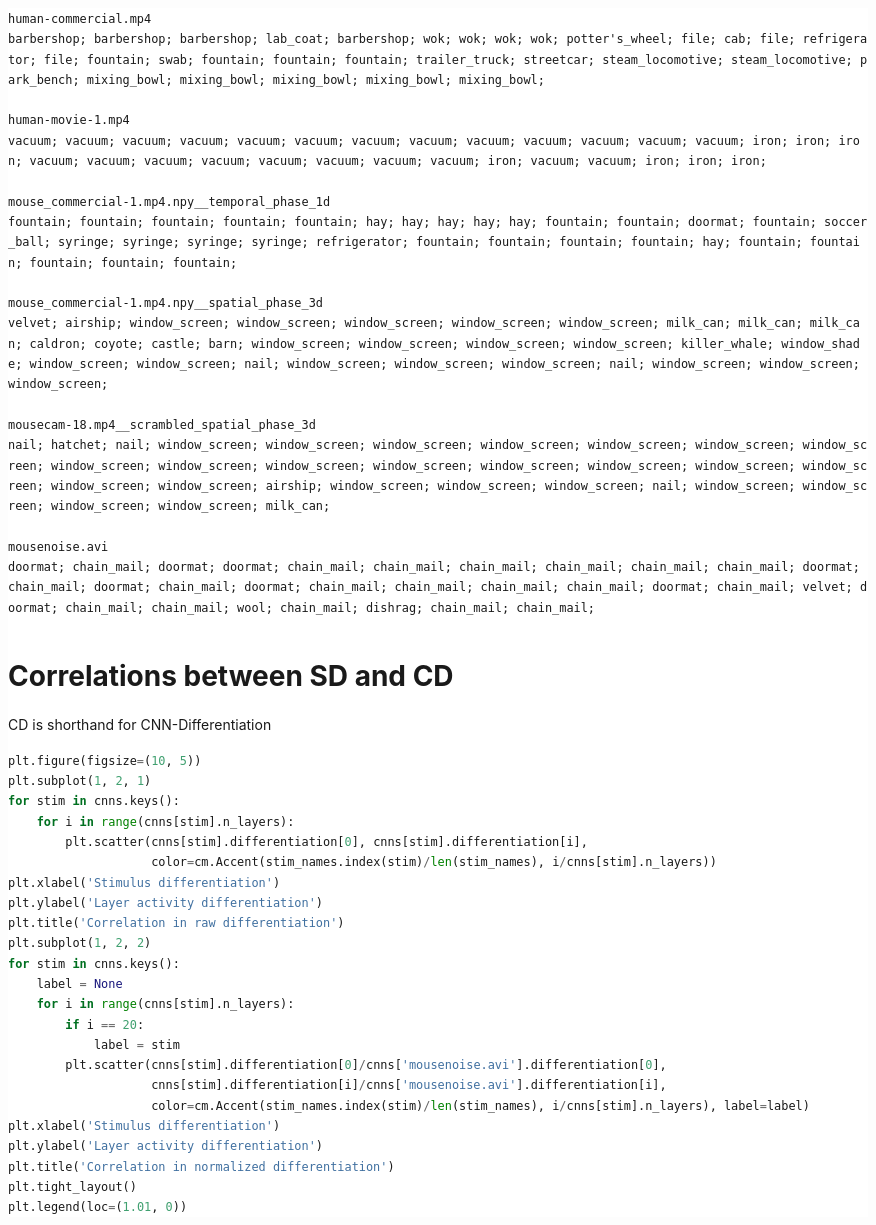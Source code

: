     human-commercial.mp4
    barbershop; barbershop; barbershop; lab_coat; barbershop; wok; wok; wok; wok; potter's_wheel; file; cab; file; refrigerator; file; fountain; swab; fountain; fountain; fountain; trailer_truck; streetcar; steam_locomotive; steam_locomotive; park_bench; mixing_bowl; mixing_bowl; mixing_bowl; mixing_bowl; mixing_bowl; 
    
    human-movie-1.mp4
    vacuum; vacuum; vacuum; vacuum; vacuum; vacuum; vacuum; vacuum; vacuum; vacuum; vacuum; vacuum; vacuum; iron; iron; iron; vacuum; vacuum; vacuum; vacuum; vacuum; vacuum; vacuum; vacuum; iron; vacuum; vacuum; iron; iron; iron; 
    
    mouse_commercial-1.mp4.npy__temporal_phase_1d
    fountain; fountain; fountain; fountain; fountain; hay; hay; hay; hay; hay; fountain; fountain; doormat; fountain; soccer_ball; syringe; syringe; syringe; syringe; refrigerator; fountain; fountain; fountain; fountain; hay; fountain; fountain; fountain; fountain; fountain; 
    
    mouse_commercial-1.mp4.npy__spatial_phase_3d
    velvet; airship; window_screen; window_screen; window_screen; window_screen; window_screen; milk_can; milk_can; milk_can; caldron; coyote; castle; barn; window_screen; window_screen; window_screen; window_screen; killer_whale; window_shade; window_screen; window_screen; nail; window_screen; window_screen; window_screen; nail; window_screen; window_screen; window_screen; 
    
    mousecam-18.mp4__scrambled_spatial_phase_3d
    nail; hatchet; nail; window_screen; window_screen; window_screen; window_screen; window_screen; window_screen; window_screen; window_screen; window_screen; window_screen; window_screen; window_screen; window_screen; window_screen; window_screen; window_screen; window_screen; airship; window_screen; window_screen; window_screen; nail; window_screen; window_screen; window_screen; window_screen; milk_can; 
    
    mousenoise.avi
    doormat; chain_mail; doormat; doormat; chain_mail; chain_mail; chain_mail; chain_mail; chain_mail; chain_mail; doormat; chain_mail; doormat; chain_mail; doormat; chain_mail; chain_mail; chain_mail; chain_mail; doormat; chain_mail; velvet; doormat; chain_mail; chain_mail; wool; chain_mail; dishrag; chain_mail; chain_mail; 
    


# Correlations between SD and CD
CD is shorthand for CNN-Differentiation
<a id='color_ref'></a>


```python
plt.figure(figsize=(10, 5))
plt.subplot(1, 2, 1)
for stim in cnns.keys():
    for i in range(cnns[stim].n_layers):
        plt.scatter(cnns[stim].differentiation[0], cnns[stim].differentiation[i],
                    color=cm.Accent(stim_names.index(stim)/len(stim_names), i/cnns[stim].n_layers))
plt.xlabel('Stimulus differentiation')
plt.ylabel('Layer activity differentiation')
plt.title('Correlation in raw differentiation')
plt.subplot(1, 2, 2)
for stim in cnns.keys():
    label = None
    for i in range(cnns[stim].n_layers):
        if i == 20:
            label = stim
        plt.scatter(cnns[stim].differentiation[0]/cnns['mousenoise.avi'].differentiation[0],
                    cnns[stim].differentiation[i]/cnns['mousenoise.avi'].differentiation[i],
                    color=cm.Accent(stim_names.index(stim)/len(stim_names), i/cnns[stim].n_layers), label=label)
plt.xlabel('Stimulus differentiation')
plt.ylabel('Layer activity differentiation')
plt.title('Correlation in normalized differentiation')
plt.tight_layout()
plt.legend(loc=(1.01, 0))
```